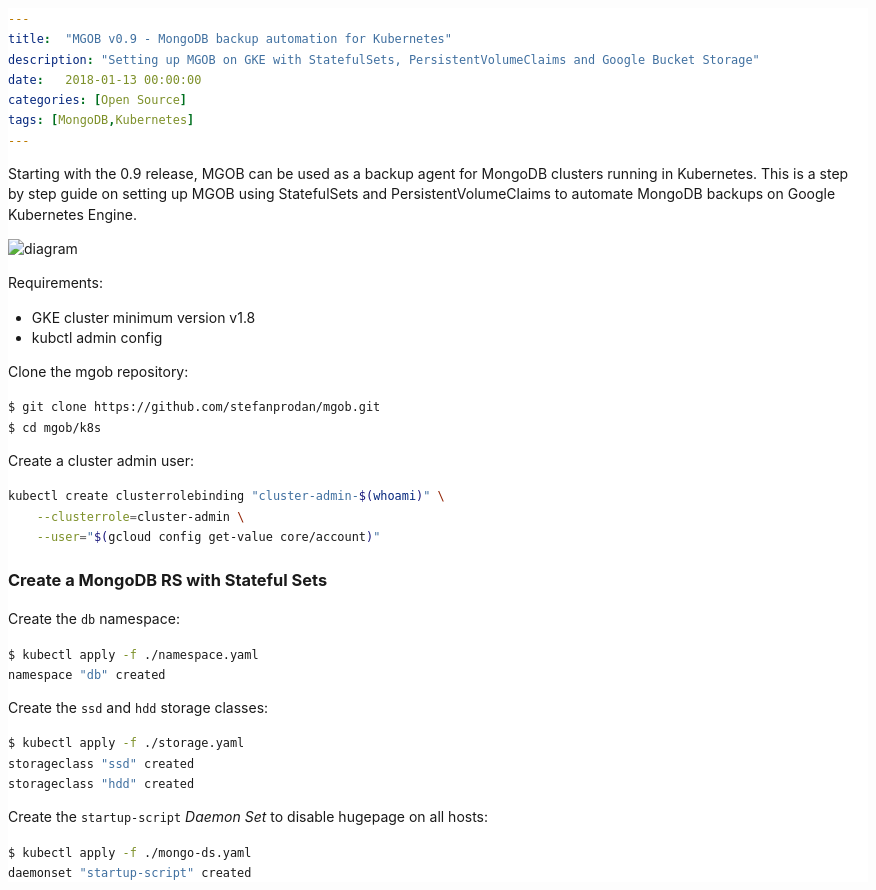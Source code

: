 ```yaml
---
title:  "MGOB v0.9 - MongoDB backup automation for Kubernetes"
description: "Setting up MGOB on GKE with StatefulSets, PersistentVolumeClaims and Google Bucket Storage"
date:   2018-01-13 00:00:00
categories: [Open Source]
tags: [MongoDB,Kubernetes]
---
```


Starting with the 0.9 release, MGOB can be used as a backup agent for MongoDB clusters running in Kubernetes.
This is a step by step guide on setting up MGOB using StatefulSets and PersistentVolumeClaims to automate MongoDB backups on Google Kubernetes Engine.

![diagram](https://raw.githubusercontent.com/stefanprodan/mgob/master/screens/gke-diagram.png)

Requirements:

* GKE cluster minimum version v1.8
* kubctl admin config

Clone the mgob repository:

```bash
$ git clone https://github.com/stefanprodan/mgob.git
$ cd mgob/k8s
```

Create a cluster admin user:

```bash
kubectl create clusterrolebinding "cluster-admin-$(whoami)" \
    --clusterrole=cluster-admin \
    --user="$(gcloud config get-value core/account)"
```

### Create a MongoDB RS with Stateful Sets

Create the `db` namespace:

```bash
$ kubectl apply -f ./namespace.yaml 
namespace "db" created
```

Create the `ssd` and `hdd` storage classes:

```bash
$ kubectl apply -f ./storage.yaml 
storageclass "ssd" created
storageclass "hdd" created
```

Create the `startup-script` _Daemon Set_ to disable hugepage on all hosts:

```bash
$ kubectl apply -f ./mongo-ds.yaml 
daemonset "startup-script" created
```
